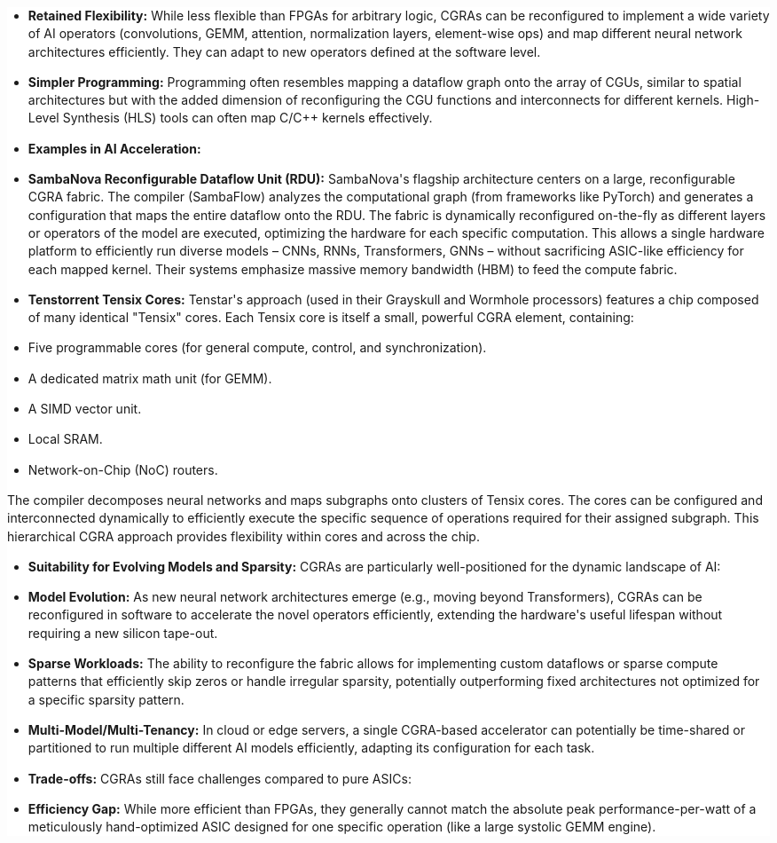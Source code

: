 *   **Retained Flexibility:** While less flexible than FPGAs for arbitrary logic, CGRAs can be reconfigured to implement a wide variety of AI operators (convolutions, GEMM, attention, normalization layers, element-wise ops) and map different neural network architectures efficiently. They can adapt to new operators defined at the software level.

*   **Simpler Programming:** Programming often resembles mapping a dataflow graph onto the array of CGUs, similar to spatial architectures but with the added dimension of reconfiguring the CGU functions and interconnects for different kernels. High-Level Synthesis (HLS) tools can often map C/C++ kernels effectively.

*   **Examples in AI Acceleration:**

*   **SambaNova Reconfigurable Dataflow Unit (RDU):** SambaNova's flagship architecture centers on a large, reconfigurable CGRA fabric. The compiler (SambaFlow) analyzes the computational graph (from frameworks like PyTorch) and generates a configuration that maps the entire dataflow onto the RDU. The fabric is dynamically reconfigured on-the-fly as different layers or operators of the model are executed, optimizing the hardware for each specific computation. This allows a single hardware platform to efficiently run diverse models – CNNs, RNNs, Transformers, GNNs – without sacrificing ASIC-like efficiency for each mapped kernel. Their systems emphasize massive memory bandwidth (HBM) to feed the compute fabric.

*   **Tenstorrent Tensix Cores:** Tenstar's approach (used in their Grayskull and Wormhole processors) features a chip composed of many identical "Tensix" cores. Each Tensix core is itself a small, powerful CGRA element, containing:

*   Five programmable cores (for general compute, control, and synchronization).

*   A dedicated matrix math unit (for GEMM).

*   A SIMD vector unit.

*   Local SRAM.

*   Network-on-Chip (NoC) routers.

The compiler decomposes neural networks and maps subgraphs onto clusters of Tensix cores. The cores can be configured and interconnected dynamically to efficiently execute the specific sequence of operations required for their assigned subgraph. This hierarchical CGRA approach provides flexibility within cores and across the chip.

*   **Suitability for Evolving Models and Sparsity:** CGRAs are particularly well-positioned for the dynamic landscape of AI:

*   **Model Evolution:** As new neural network architectures emerge (e.g., moving beyond Transformers), CGRAs can be reconfigured in software to accelerate the novel operators efficiently, extending the hardware's useful lifespan without requiring a new silicon tape-out.

*   **Sparse Workloads:** The ability to reconfigure the fabric allows for implementing custom dataflows or sparse compute patterns that efficiently skip zeros or handle irregular sparsity, potentially outperforming fixed architectures not optimized for a specific sparsity pattern.

*   **Multi-Model/Multi-Tenancy:** In cloud or edge servers, a single CGRA-based accelerator can potentially be time-shared or partitioned to run multiple different AI models efficiently, adapting its configuration for each task.

*   **Trade-offs:** CGRAs still face challenges compared to pure ASICs:

*   **Efficiency Gap:** While more efficient than FPGAs, they generally cannot match the absolute peak performance-per-watt of a meticulously hand-optimized ASIC designed for one specific operation (like a large systolic GEMM engine).
